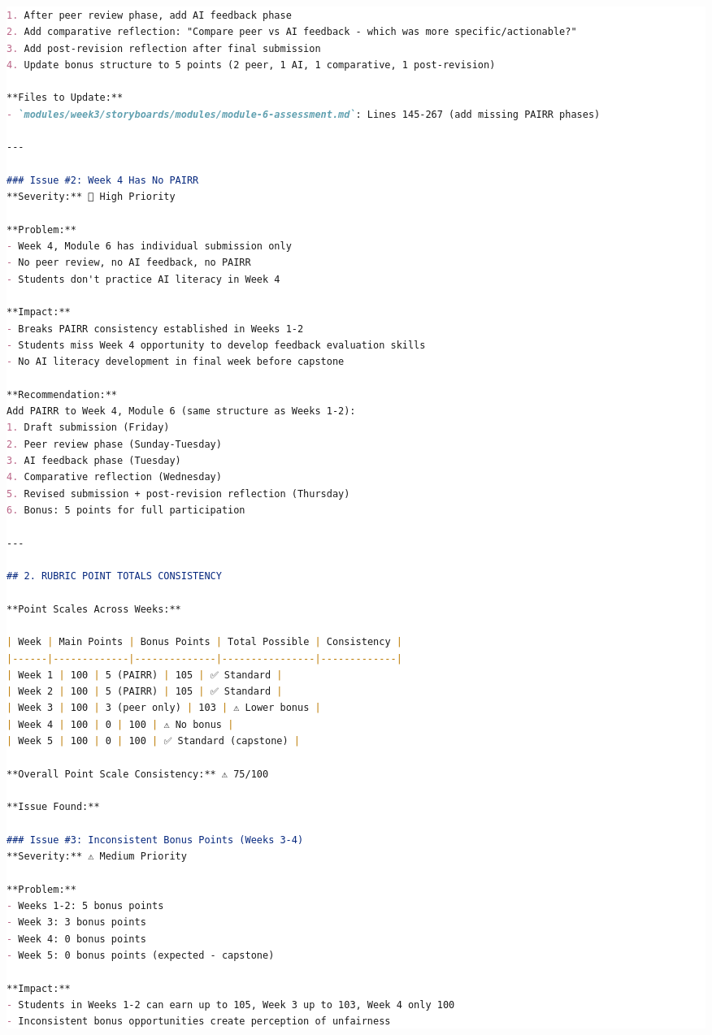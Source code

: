 ```markdown
1. After peer review phase, add AI feedback phase
2. Add comparative reflection: "Compare peer vs AI feedback - which was more specific/actionable?"
3. Add post-revision reflection after final submission
4. Update bonus structure to 5 points (2 peer, 1 AI, 1 comparative, 1 post-revision)

**Files to Update:**
- `modules/week3/storyboards/modules/module-6-assessment.md`: Lines 145-267 (add missing PAIRR phases)

---

### Issue #2: Week 4 Has No PAIRR
**Severity:** 🔴 High Priority

**Problem:**
- Week 4, Module 6 has individual submission only
- No peer review, no AI feedback, no PAIRR
- Students don't practice AI literacy in Week 4

**Impact:**
- Breaks PAIRR consistency established in Weeks 1-2
- Students miss Week 4 opportunity to develop feedback evaluation skills
- No AI literacy development in final week before capstone

**Recommendation:**
Add PAIRR to Week 4, Module 6 (same structure as Weeks 1-2):
1. Draft submission (Friday)
2. Peer review phase (Sunday-Tuesday)
3. AI feedback phase (Tuesday)
4. Comparative reflection (Wednesday)
5. Revised submission + post-revision reflection (Thursday)
6. Bonus: 5 points for full participation

---

## 2. RUBRIC POINT TOTALS CONSISTENCY

**Point Scales Across Weeks:**

| Week | Main Points | Bonus Points | Total Possible | Consistency |
|------|-------------|--------------|----------------|-------------|
| Week 1 | 100 | 5 (PAIRR) | 105 | ✅ Standard |
| Week 2 | 100 | 5 (PAIRR) | 105 | ✅ Standard |
| Week 3 | 100 | 3 (peer only) | 103 | ⚠️ Lower bonus |
| Week 4 | 100 | 0 | 100 | ⚠️ No bonus |
| Week 5 | 100 | 0 | 100 | ✅ Standard (capstone) |

**Overall Point Scale Consistency:** ⚠️ 75/100

**Issue Found:**

### Issue #3: Inconsistent Bonus Points (Weeks 3-4)
**Severity:** ⚠️ Medium Priority

**Problem:**
- Weeks 1-2: 5 bonus points
- Week 3: 3 bonus points
- Week 4: 0 bonus points
- Week 5: 0 bonus points (expected - capstone)

**Impact:**
- Students in Weeks 1-2 can earn up to 105, Week 3 up to 103, Week 4 only 100
- Inconsistent bonus opportunities create perception of unfairness
```